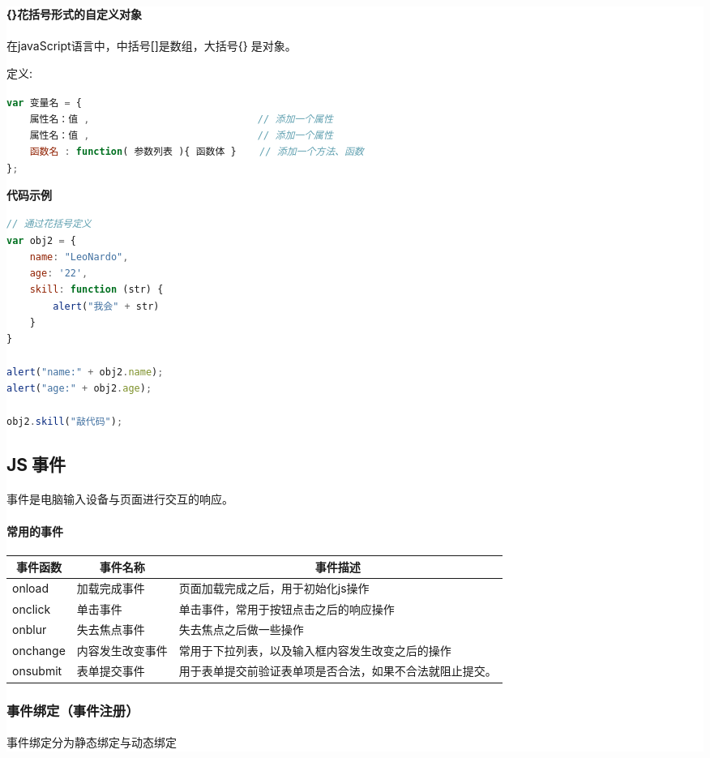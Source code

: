 #### {}花括号形式的自定义对象

在javaScript语言中，中括号[]是数组，大括号{} 是对象。

定义:

```js
var 变量名 = {
    属性名：值 ,                             // 添加一个属性
    属性名：值 ,                             // 添加一个属性
    函数名 : function( 参数列表 ){ 函数体 }    // 添加一个方法、函数
};    
```

**代码示例**

```js
// 通过花括号定义
var obj2 = {
    name: "LeoNardo",
    age: '22',
    skill: function (str) {
        alert("我会" + str)
    }
}

alert("name:" + obj2.name);
alert("age:" + obj2.age);

obj2.skill("敲代码");
```



## JS 事件

事件是电脑输入设备与页面进行交互的响应。

#### 常用的事件

| 事件函数 | 事件名称 | 事件描述 |
| -------- | -------- | -------- |
|onload|加载完成事件|页面加载完成之后，用于初始化js操作|
|onclick|单击事件|单击事件，常用于按钮点击之后的响应操作|
|onblur|失去焦点事件|失去焦点之后做一些操作|
|onchange|内容发生改变事件|常用于下拉列表，以及输入框内容发生改变之后的操作|
|onsubmit|表单提交事件|用于表单提交前验证表单项是否合法，如果不合法就阻止提交。|

### 事件绑定（事件注册）

事件绑定分为静态绑定与动态绑定
